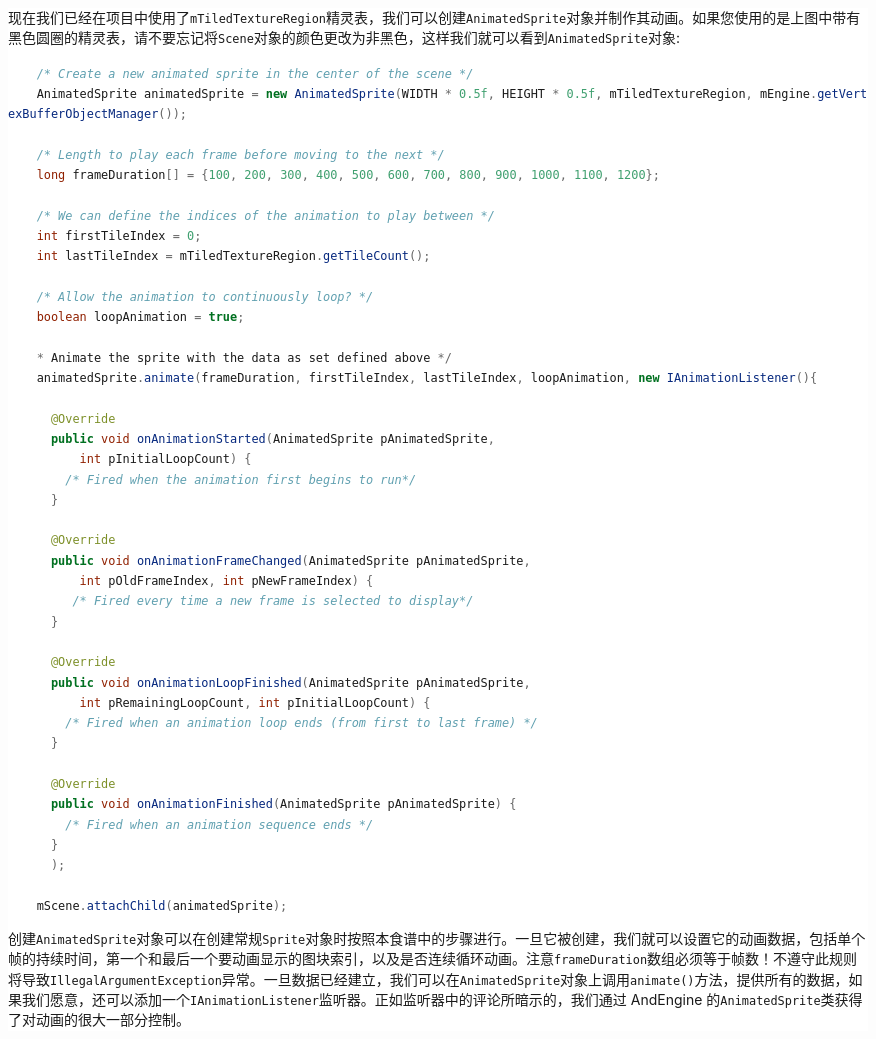 现在我们已经在项目中使用了`mTiledTextureRegion`精灵表，我们可以创建`AnimatedSprite`对象并制作其动画。如果您使用的是上图中带有黑色圆圈的精灵表，请不要忘记将`Scene`对象的颜色更改为非黑色，这样我们就可以看到`AnimatedSprite`对象:

```java
    /* Create a new animated sprite in the center of the scene */
    AnimatedSprite animatedSprite = new AnimatedSprite(WIDTH * 0.5f, HEIGHT * 0.5f, mTiledTextureRegion, mEngine.getVertexBufferObjectManager());

    /* Length to play each frame before moving to the next */
    long frameDuration[] = {100, 200, 300, 400, 500, 600, 700, 800, 900, 1000, 1100, 1200};

    /* We can define the indices of the animation to play between */
    int firstTileIndex = 0;
    int lastTileIndex = mTiledTextureRegion.getTileCount();

    /* Allow the animation to continuously loop? */
    boolean loopAnimation = true;

    * Animate the sprite with the data as set defined above */
    animatedSprite.animate(frameDuration, firstTileIndex, lastTileIndex, loopAnimation, new IAnimationListener(){

      @Override
      public void onAnimationStarted(AnimatedSprite pAnimatedSprite,
          int pInitialLoopCount) {
        /* Fired when the animation first begins to run*/
      }

      @Override
      public void onAnimationFrameChanged(AnimatedSprite pAnimatedSprite,
          int pOldFrameIndex, int pNewFrameIndex) {
         /* Fired every time a new frame is selected to display*/
      }

      @Override
      public void onAnimationLoopFinished(AnimatedSprite pAnimatedSprite,
          int pRemainingLoopCount, int pInitialLoopCount) {
        /* Fired when an animation loop ends (from first to last frame) */
      }

      @Override
      public void onAnimationFinished(AnimatedSprite pAnimatedSprite) {
        /* Fired when an animation sequence ends */
      }
      );

    mScene.attachChild(animatedSprite);
```

创建`AnimatedSprite`对象可以在创建常规`Sprite`对象时按照本食谱中的步骤进行。一旦它被创建，我们就可以设置它的动画数据，包括单个帧的持续时间，第一个和最后一个要动画显示的图块索引，以及是否连续循环动画。注意`frameDuration`数组必须等于帧数！不遵守此规则将导致`IllegalArgumentException`异常。一旦数据已经建立，我们可以在`AnimatedSprite`对象上调用`animate()`方法，提供所有的数据，如果我们愿意，还可以添加一个`IAnimationListener`监听器。正如监听器中的评论所暗示的，我们通过 AndEngine 的`AnimatedSprite`类获得了对动画的很大一部分控制。
